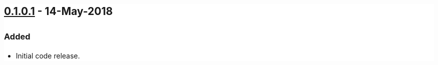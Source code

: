 ## [0.1.0.1] - 14-May-2018
### Added
- Initial code release.

[0.9.3.2]: https://github.com/nemtech/catapult-server/compare/v0.9.3.1...v0.9.3.2
[0.9.3.1]: https://github.com/nemtech/catapult-server/compare/v0.9.2.1...v0.9.3.1
[0.9.2.1]: https://github.com/nemtech/catapult-server/compare/v0.9.1.1...v0.9.2.1
[0.9.1.1]: https://github.com/nemtech/catapult-server/compare/v0.9.0.1...v0.9.1.1
[0.9.0.1]: https://github.com/nemtech/catapult-server/compare/v0.8.0.3...v0.9.0.1
[0.8.0.3]: https://github.com/nemtech/catapult-server/compare/v0.7.0.1...v0.8.0.3
[0.7.0.1]: https://github.com/nemtech/catapult-server/compare/v0.6.0.1...v0.7.0.1
[0.6.0.1]: https://github.com/nemtech/catapult-server/compare/v0.5.0.1...v0.6.0.1
[0.5.0.1]: https://github.com/nemtech/catapult-server/compare/v0.4.0.1...v0.5.0.1
[0.4.0.1]: https://github.com/nemtech/catapult-server/compare/v0.3.0.2...v0.4.0.1
[0.3.0.2]: https://github.com/nemtech/catapult-server/compare/v0.3.0.1...v0.3.0.2
[0.3.0.1]: https://github.com/nemtech/catapult-server/compare/v0.2.0.2...v0.3.0.1
[0.2.0.2]: https://github.com/nemtech/catapult-server/compare/v0.1.0.1...v0.2.0.2
[0.1.0.1]: https://github.com/nemtech/catapult-server/releases/tag/v0.1.0.1

